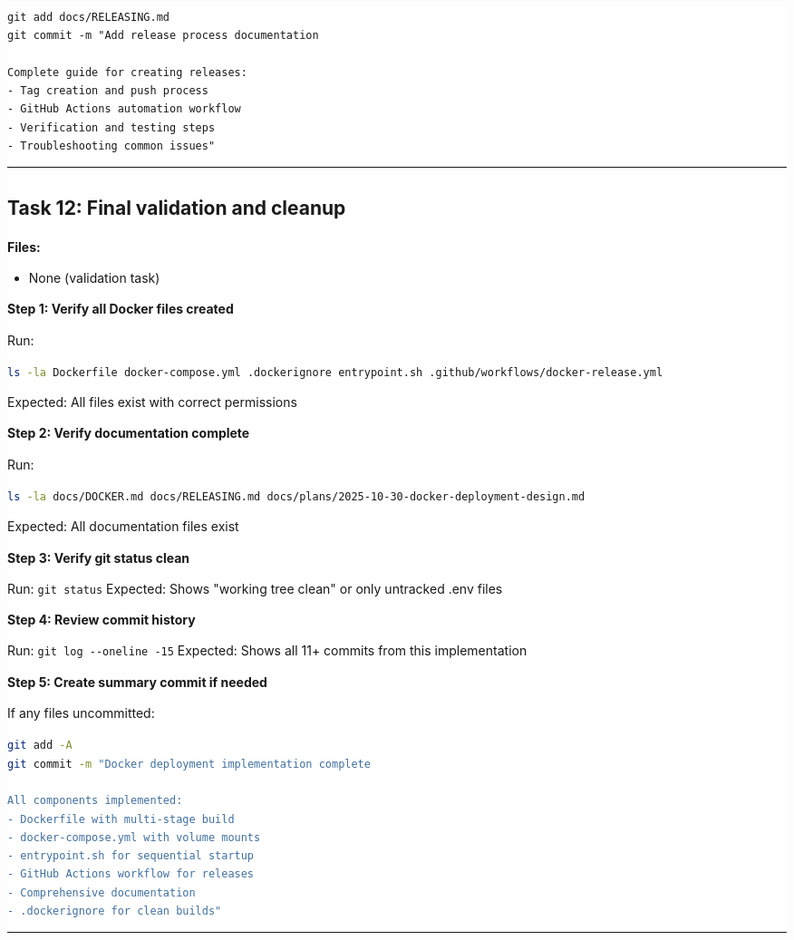 ```
git add docs/RELEASING.md
git commit -m "Add release process documentation

Complete guide for creating releases:
- Tag creation and push process
- GitHub Actions automation workflow
- Verification and testing steps
- Troubleshooting common issues"
```

---

## Task 12: Final validation and cleanup

**Files:**
- None (validation task)

**Step 1: Verify all Docker files created**

Run:
```bash
ls -la Dockerfile docker-compose.yml .dockerignore entrypoint.sh .github/workflows/docker-release.yml
```
Expected: All files exist with correct permissions

**Step 2: Verify documentation complete**

Run:
```bash
ls -la docs/DOCKER.md docs/RELEASING.md docs/plans/2025-10-30-docker-deployment-design.md
```
Expected: All documentation files exist

**Step 3: Verify git status clean**

Run: `git status`
Expected: Shows "working tree clean" or only untracked .env files

**Step 4: Review commit history**

Run: `git log --oneline -15`
Expected: Shows all 11+ commits from this implementation

**Step 5: Create summary commit if needed**

If any files uncommitted:
```bash
git add -A
git commit -m "Docker deployment implementation complete

All components implemented:
- Dockerfile with multi-stage build
- docker-compose.yml with volume mounts
- entrypoint.sh for sequential startup
- GitHub Actions workflow for releases
- Comprehensive documentation
- .dockerignore for clean builds"
```

---